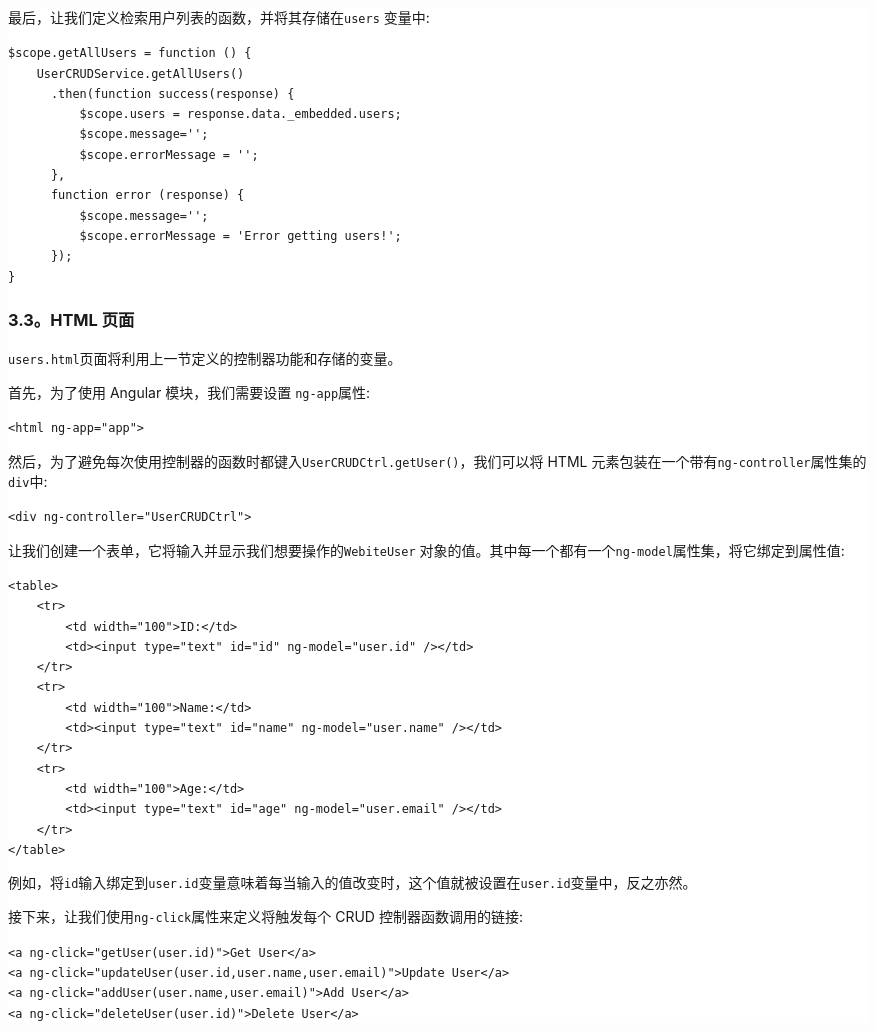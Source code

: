 最后，让我们定义检索用户列表的函数，并将其存储在`users` 变量中:

```
$scope.getAllUsers = function () {
    UserCRUDService.getAllUsers()
      .then(function success(response) {
          $scope.users = response.data._embedded.users;
          $scope.message='';
          $scope.errorMessage = '';
      },
      function error (response) {
          $scope.message='';
          $scope.errorMessage = 'Error getting users!';
      });
}
```

### 3.3。HTML 页面

`users.html`页面将利用上一节定义的控制器功能和存储的变量。

首先，为了使用 Angular 模块，我们需要设置 `ng-app`属性:

```
<html ng-app="app">
```

然后，为了避免每次使用控制器的函数时都键入`UserCRUDCtrl.getUser()`，我们可以将 HTML 元素包装在一个带有`ng-controller`属性集的`div`中:

```
<div ng-controller="UserCRUDCtrl">
```

让我们创建一个表单，它将输入并显示我们想要操作的`WebiteUser` 对象的值。其中每一个都有一个`ng-model`属性集，将它绑定到属性值:

```
<table>
    <tr>
        <td width="100">ID:</td>
        <td><input type="text" id="id" ng-model="user.id" /></td>
    </tr>
    <tr>
        <td width="100">Name:</td>
        <td><input type="text" id="name" ng-model="user.name" /></td>
    </tr>
    <tr>
        <td width="100">Age:</td>
        <td><input type="text" id="age" ng-model="user.email" /></td>
    </tr>
</table>
```

例如，将`id`输入绑定到`user.id`变量意味着每当输入的值改变时，这个值就被设置在`user.id`变量中，反之亦然。

接下来，让我们使用`ng-click`属性来定义将触发每个 CRUD 控制器函数调用的链接:

```
<a ng-click="getUser(user.id)">Get User</a>
<a ng-click="updateUser(user.id,user.name,user.email)">Update User</a>
<a ng-click="addUser(user.name,user.email)">Add User</a>
<a ng-click="deleteUser(user.id)">Delete User</a>
```
